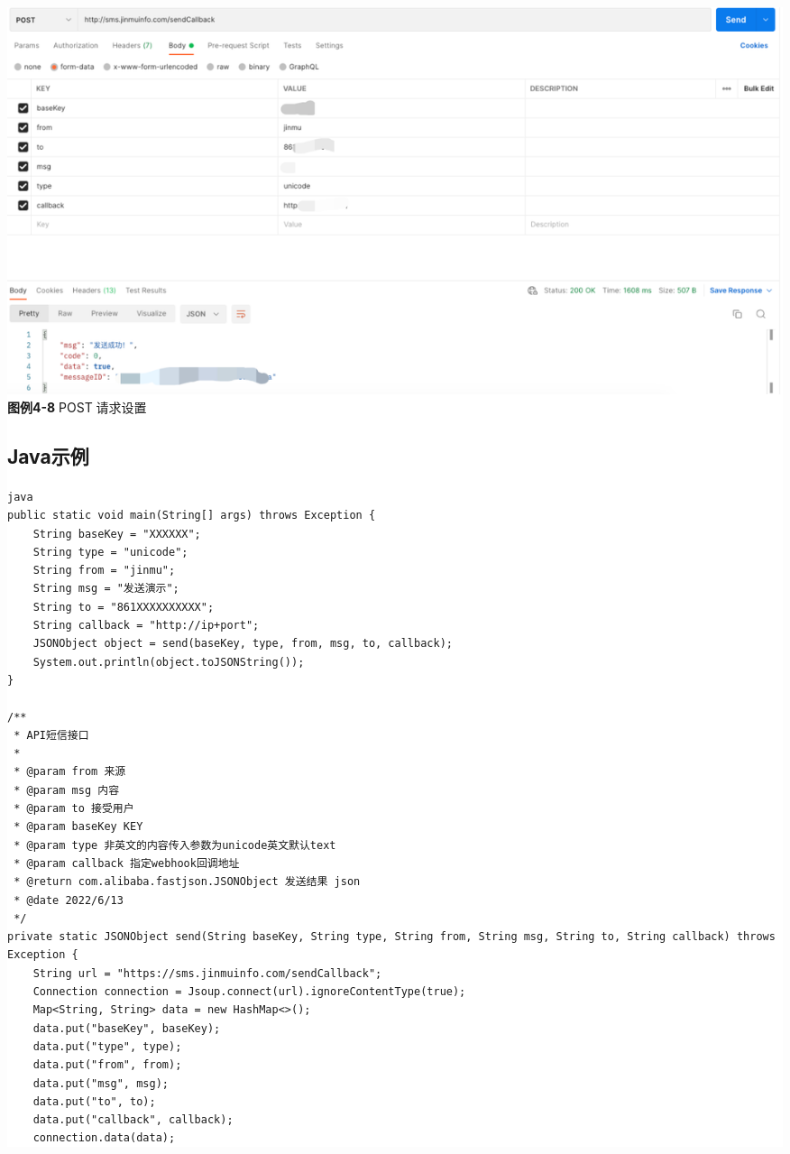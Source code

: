 ![image4-8](../../../images/JMC/img4-8.png)
**图例4-8** POST 请求设置

## Java示例

```
java
public static void main(String[] args) throws Exception {
    String baseKey = "XXXXXX";
    String type = "unicode";
    String from = "jinmu";
    String msg = "发送演示";
    String to = "861XXXXXXXXXX";
    String callback = "http://ip+port";
    JSONObject object = send(baseKey, type, from, msg, to, callback);
    System.out.println(object.toJSONString());
}

/**
 * API短信接口
 *
 * @param from 来源
 * @param msg 内容
 * @param to 接受用户
 * @param baseKey KEY
 * @param type 非英文的内容传入参数为unicode英文默认text
 * @param callback 指定webhook回调地址
 * @return com.alibaba.fastjson.JSONObject 发送结果 json
 * @date 2022/6/13
 */
private static JSONObject send(String baseKey, String type, String from, String msg, String to, String callback) throws Exception {
    String url = "https://sms.jinmuinfo.com/sendCallback";
    Connection connection = Jsoup.connect(url).ignoreContentType(true);
    Map<String, String> data = new HashMap<>();
    data.put("baseKey", baseKey);
    data.put("type", type);
    data.put("from", from);
    data.put("msg", msg);
    data.put("to", to);
    data.put("callback", callback);
    connection.data(data);
```